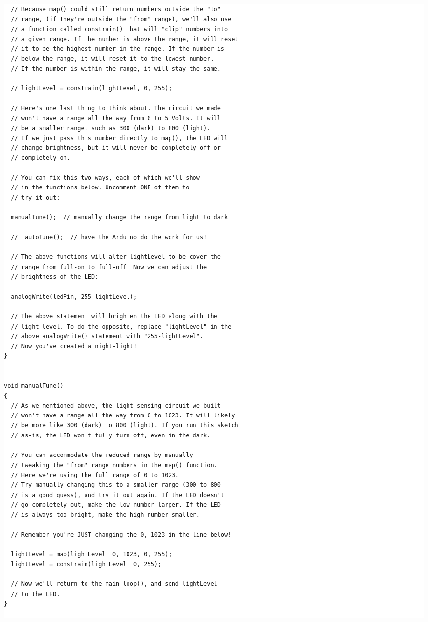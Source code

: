 ```
  // Because map() could still return numbers outside the "to" 
  // range, (if they're outside the "from" range), we'll also use
  // a function called constrain() that will "clip" numbers into
  // a given range. If the number is above the range, it will reset
  // it to be the highest number in the range. If the number is
  // below the range, it will reset it to the lowest number.
  // If the number is within the range, it will stay the same.
  
  // lightLevel = constrain(lightLevel, 0, 255);
  
  // Here's one last thing to think about. The circuit we made
  // won't have a range all the way from 0 to 5 Volts. It will
  // be a smaller range, such as 300 (dark) to 800 (light).
  // If we just pass this number directly to map(), the LED will
  // change brightness, but it will never be completely off or
  // completely on.
  
  // You can fix this two ways, each of which we'll show
  // in the functions below. Uncomment ONE of them to
  // try it out:

  manualTune();  // manually change the range from light to dark
  
  //  autoTune();  // have the Arduino do the work for us!

  // The above functions will alter lightLevel to be cover the
  // range from full-on to full-off. Now we can adjust the
  // brightness of the LED:

  analogWrite(ledPin, 255-lightLevel);

  // The above statement will brighten the LED along with the
  // light level. To do the opposite, replace "lightLevel" in the
  // above analogWrite() statement with "255-lightLevel".
  // Now you've created a night-light!
}


void manualTune()
{
  // As we mentioned above, the light-sensing circuit we built
  // won't have a range all the way from 0 to 1023. It will likely
  // be more like 300 (dark) to 800 (light). If you run this sketch
  // as-is, the LED won't fully turn off, even in the dark.
  
  // You can accommodate the reduced range by manually 
  // tweaking the "from" range numbers in the map() function.
  // Here we're using the full range of 0 to 1023.
  // Try manually changing this to a smaller range (300 to 800
  // is a good guess), and try it out again. If the LED doesn't
  // go completely out, make the low number larger. If the LED
  // is always too bright, make the high number smaller.

  // Remember you're JUST changing the 0, 1023 in the line below!

  lightLevel = map(lightLevel, 0, 1023, 0, 255);
  lightLevel = constrain(lightLevel, 0, 255);

  // Now we'll return to the main loop(), and send lightLevel
  // to the LED.
} 


```
